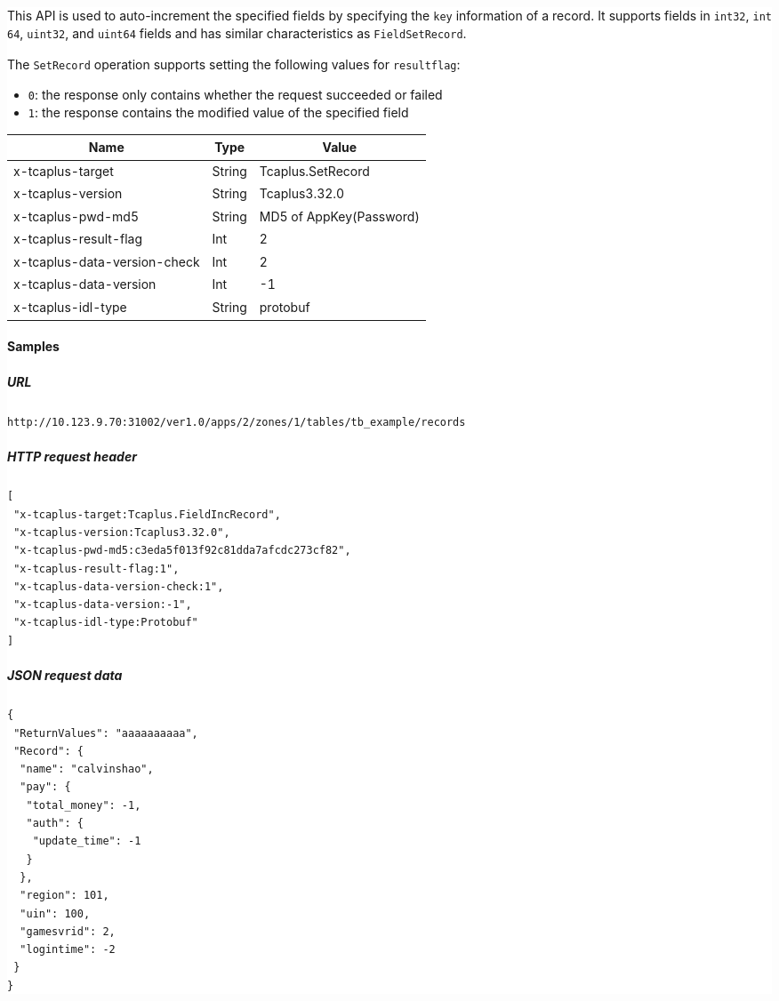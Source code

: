 This API is used to auto-increment the specified fields by specifying the `key` information of a record. It supports fields in `int32`, `int64`, `uint32`, and `uint64` fields and has similar characteristics as `FieldSetRecord`.

The `SetRecord` operation supports setting the following values for `resultflag`:
* `0`: the response only contains whether the request succeeded or failed
* `1`: the response contains the modified value of the specified field


| Name | Type | Value |
| -----------------|-------------- | ------------ |
|x-tcaplus-target  |String|Tcaplus.SetRecord |
|x-tcaplus-version  |String|Tcaplus3.32.0 |
|x-tcaplus-pwd-md5  |String|MD5 of AppKey(Password) |
|x-tcaplus-result-flag  |Int|2 |
|x-tcaplus-data-version-check  |Int|2 |
|x-tcaplus-data-version  |Int|-1 |
|x-tcaplus-idl-type  |String|protobuf |


#### Samples
##### URL
```
http://10.123.9.70:31002/ver1.0/apps/2/zones/1/tables/tb_example/records
```

##### HTTP request header
```
[
 "x-tcaplus-target:Tcaplus.FieldIncRecord",
 "x-tcaplus-version:Tcaplus3.32.0",
 "x-tcaplus-pwd-md5:c3eda5f013f92c81dda7afcdc273cf82",
 "x-tcaplus-result-flag:1",
 "x-tcaplus-data-version-check:1",
 "x-tcaplus-data-version:-1",
 "x-tcaplus-idl-type:Protobuf"
]
```

##### JSON request data
```
{
 "ReturnValues": "aaaaaaaaaa",
 "Record": {
  "name": "calvinshao",
  "pay": {
   "total_money": -1, 
   "auth": {
    "update_time": -1
   }
  },
  "region": 101,
  "uin": 100,
  "gamesvrid": 2,
  "logintime": -2
 }
}
```
